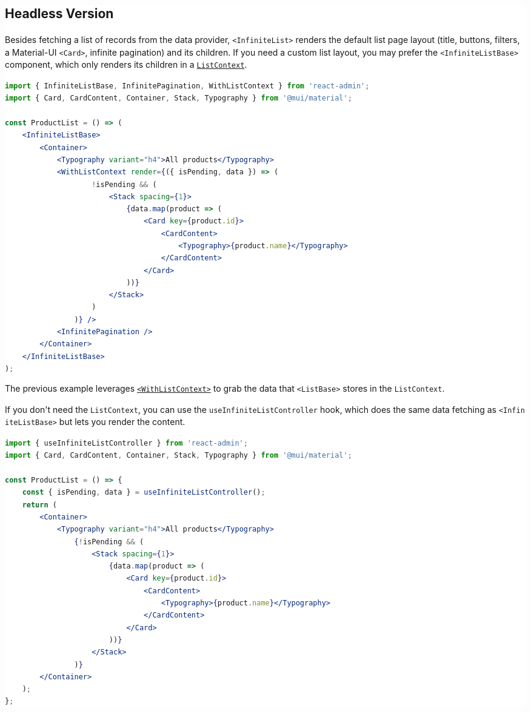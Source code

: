 ## Headless Version

Besides fetching a list of records from the data provider, `<InfiniteList>` renders the default list page layout (title, buttons, filters, a Material-UI `<Card>`, infinite pagination) and its children. If you need a custom list layout, you may prefer the `<InfiniteListBase>` component, which only renders its children in a [`ListContext`](./useListContext.md).

```jsx
import { InfiniteListBase, InfinitePagination, WithListContext } from 'react-admin';
import { Card, CardContent, Container, Stack, Typography } from '@mui/material';

const ProductList = () => (
    <InfiniteListBase>
        <Container>
            <Typography variant="h4">All products</Typography>
            <WithListContext render={({ isPending, data }) => (
                    !isPending && (
                        <Stack spacing={1}>
                            {data.map(product => (
                                <Card key={product.id}>
                                    <CardContent>
                                        <Typography>{product.name}</Typography>
                                    </CardContent>
                                </Card>
                            ))}
                        </Stack>
                    )
                )} />
            <InfinitePagination />
        </Container>
    </InfiniteListBase>
);
```

The previous example leverages [`<WithListContext>`](./WithListContext.md) to grab the data that `<ListBase>` stores in the `ListContext`.

If you don't need the `ListContext`, you can use the `useInfiniteListController` hook, which does the same data fetching as `<InfiniteListBase>` but lets you render the content.

```jsx
import { useInfiniteListController } from 'react-admin';
import { Card, CardContent, Container, Stack, Typography } from '@mui/material';

const ProductList = () => {
    const { isPending, data } = useInfiniteListController();
    return (
        <Container>
            <Typography variant="h4">All products</Typography>
                {!isPending && (
                    <Stack spacing={1}>
                        {data.map(product => (
                            <Card key={product.id}>
                                <CardContent>
                                    <Typography>{product.name}</Typography>
                                </CardContent>
                            </Card>
                        ))}
                    </Stack>
                )}
        </Container>
    );
};
```
